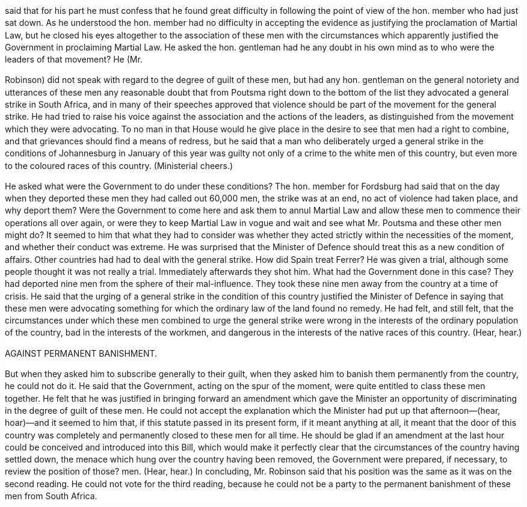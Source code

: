 <p>said that for his part he must confess that he found great difficulty in following the point of view of the hon. member who had just sat down. As he understood the hon. member had no difficulty in accepting the evidence as justifying the proclamation of Martial Law, but he closed his eyes altogether to the association of these men with the circumstances which apparently justified the Government in proclaiming Martial Law. He asked the hon. gentleman had he any doubt in his own mind as to who were the leaders of that movement? He (Mr.</p>

<p>Robinson) did not speak with regard to the degree of guilt of these men, but had any hon. gentleman on the general notoriety and utterances of these men any reasonable doubt that from Poutsma right down to the bottom of the list they advocated a general strike in South Africa, and in many of their speeches approved that violence should be part of the movement for the general strike. He had tried to raise his voice against the association and the actions of the leaders, as distinguished from the movement which they were advocating. To no man in that House would he give place in the desire to see that men had a right to combine, and that grievances should find a means of redress, but he said that a man who deliberately urged a general strike in the conditions of Johannesburg in January of this year was guilty not only of a crime to the white men of this country, but even more to the coloured races of this country. (Ministerial cheers.)</p>

<p>He asked what were the Government to do under these conditions? The hon. member for Fordsburg had said that on the day when they deported these men they had called out 60,000 men, the strike was at an end, no act of violence had taken place, and why deport them? Were the Government to come here and ask them to annul Martial Law and allow these men to commence their operations all over again, or were they to keep Martial Law in vogue and wait and see what Mr. Poutsma and these other men might do? It seemed to him that what they had to consider was whether they acted strictly within the necessities of the moment, and whether their conduct was extreme. He was surprised that the Minister of Defence should treat this as a new condition of affairs. Other countries had had to deal with the general strike. How did Spain treat Ferrer? He was given a trial, although some people thought it was not really a trial. Immediately afterwards they shot him. What had the Government done in this case? They had deported nine men from the sphere of their mal-influence. They took these nine men away from the country at a time of crisis. He said that the urging of a general strike in the condition of this country justified the Minister of Defence in saying that these men were advocating something for which the ordinary law of the land found no remedy. He had felt, and still felt, that the circumstances under which these men combined to urge the general strike were wrong in the interests of the ordinary population of the country, bad in the interests of the workmen, and dangerous in the interests of the native races of this country. (Hear, hear.)</p>

</speech>

</debateSection>

<debateSection name="#against_permanent_banishment">

<heading>AGAINST PERMANENT BANISHMENT.</heading>

<p>But when they asked him to subscribe generally to their guilt, when they asked him to banish them permanently from the country, he could not do it. He said that the Government, acting on the spur of the <span class="col_1067-1068" refersTo="page_0540"/>moment, were quite entitled to class these men together. He felt that he was justified in bringing forward an amendment which gave the Minister an opportunity of discriminating in the degree of guilt of these men. He could not accept the explanation which the Minister had put up that afternoon&#x2014;(hear, hoar)&#x2014;and it seemed to him that, if this statute passed in its present form, if it meant anything at all, it meant that the door of this country was completely and permanently closed to these men for all time. He should be glad if an amendment at the last hour could be conceived and introduced into this Bill, which would make it perfectly clear that the circumstances of the country having settled down, the menace which hung over the country having been removed, the Government were prepared, if necessary, to review the position of those? men. (Hear, hear.) In concluding, Mr. Robinson said that his position was the same as it was on the second reading. He could not vote for the third reading, because he could not be a party to the permanent banishment of these men from South Africa.</p>
